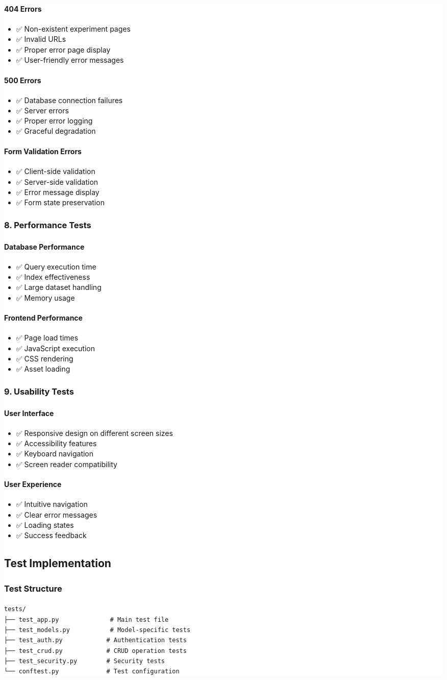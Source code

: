 #### 404 Errors
- ✅ Non-existent experiment pages
- ✅ Invalid URLs
- ✅ Proper error page display
- ✅ User-friendly error messages

#### 500 Errors
- ✅ Database connection failures
- ✅ Server errors
- ✅ Proper error logging
- ✅ Graceful degradation

#### Form Validation Errors
- ✅ Client-side validation
- ✅ Server-side validation
- ✅ Error message display
- ✅ Form state preservation

### 8. Performance Tests

#### Database Performance
- ✅ Query execution time
- ✅ Index effectiveness
- ✅ Large dataset handling
- ✅ Memory usage

#### Frontend Performance
- ✅ Page load times
- ✅ JavaScript execution
- ✅ CSS rendering
- ✅ Asset loading

### 9. Usability Tests

#### User Interface
- ✅ Responsive design on different screen sizes
- ✅ Accessibility features
- ✅ Keyboard navigation
- ✅ Screen reader compatibility

#### User Experience
- ✅ Intuitive navigation
- ✅ Clear error messages
- ✅ Loading states
- ✅ Success feedback

## Test Implementation

### Test Structure
```
tests/
├── test_app.py              # Main test file
├── test_models.py           # Model-specific tests
├── test_auth.py            # Authentication tests
├── test_crud.py            # CRUD operation tests
├── test_security.py        # Security tests
└── conftest.py             # Test configuration
```
